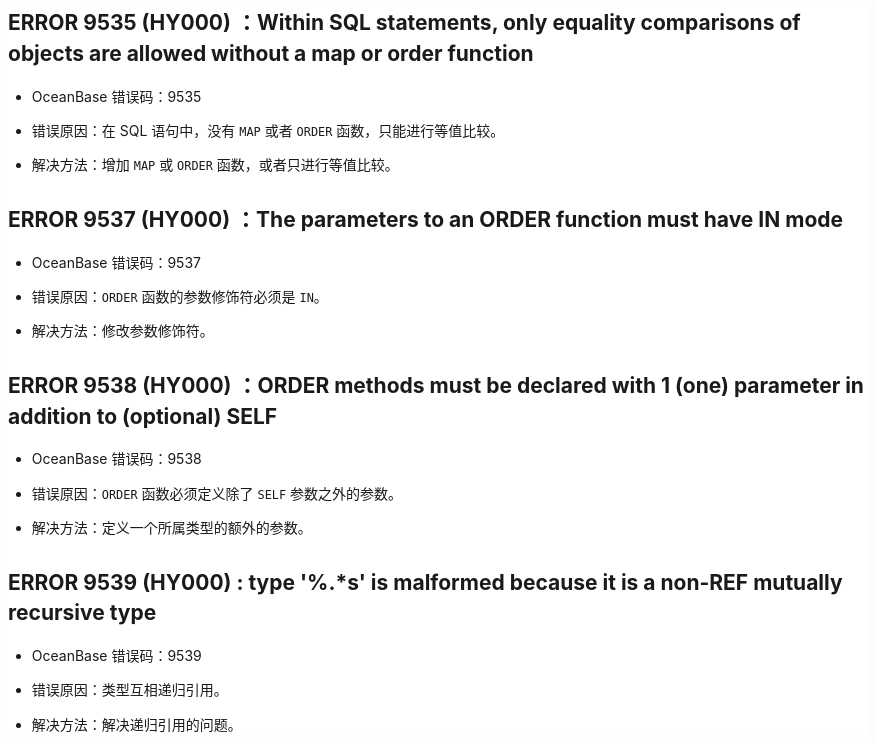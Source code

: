   




ERROR 9535 (HY000) ：Within SQL statements, only equality comparisons of objects are allowed without a map or order function 
------------------------------------------------------------------------------------------------------------------------------------------------

* OceanBase 错误码：9535

  

* 错误原因：在 SQL 语句中，没有 `MAP` 或者 `ORDER` 函数，只能进行等值比较。

  

* 解决方法：增加 `MAP` 或 `ORDER` 函数，或者只进行等值比较。

  




ERROR 9537 (HY000) ：The parameters to an ORDER function must have IN mode 
-----------------------------------------------------------------------------------------------

* OceanBase 错误码：9537

  

* 错误原因：`ORDER` 函数的参数修饰符必须是 `IN`。

  

* 解决方法：修改参数修饰符。

  




ERROR 9538 (HY000) ：ORDER methods must be declared with 1 (one) parameter in addition to (optional) SELF 
-----------------------------------------------------------------------------------------------------------------------------

* OceanBase 错误码：9538

  

* 错误原因：`ORDER` 函数必须定义除了 `SELF` 参数之外的参数。

  

* 解决方法：定义一个所属类型的额外的参数。

  




ERROR 9539 (HY000) : type '%.\*s' is malformed because it is a non-REF mutually recursive type 
-------------------------------------------------------------------------------------------------------------------

* OceanBase 错误码：9539

  

* 错误原因：类型互相递归引用。

  

* 解决方法：解决递归引用的问题。
